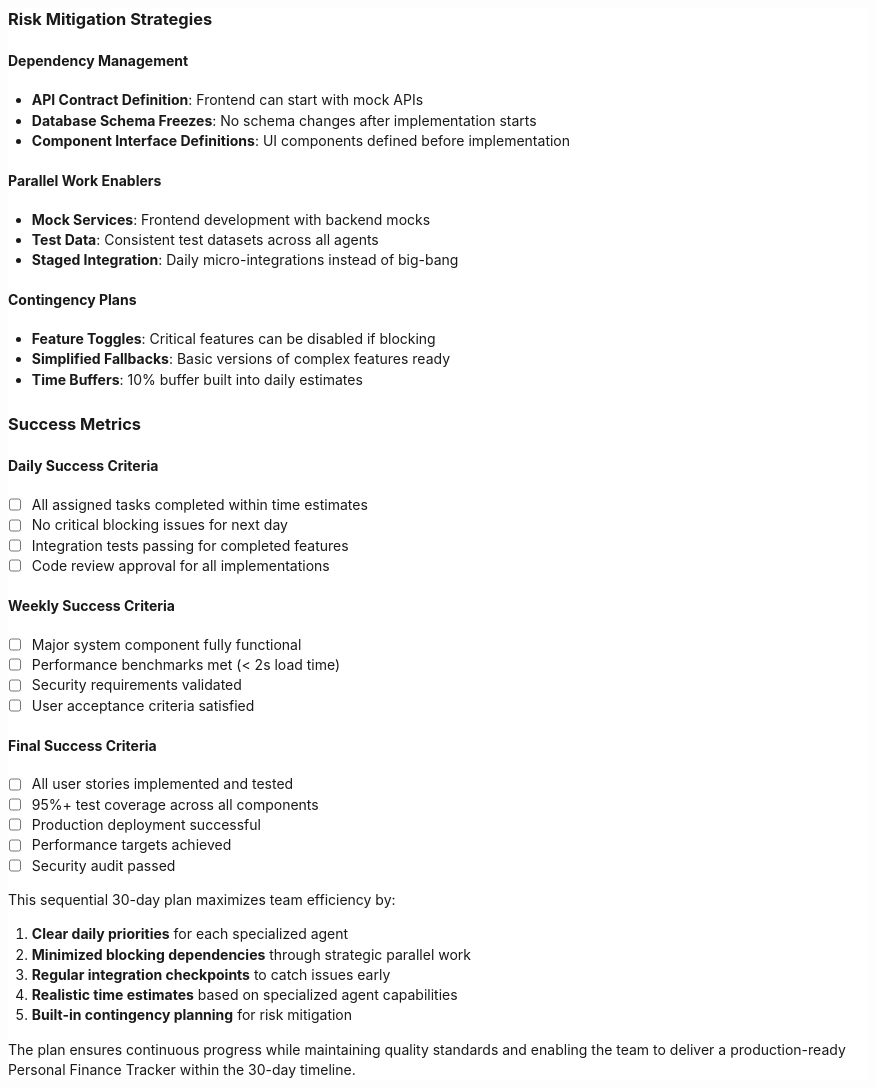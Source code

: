 ### Risk Mitigation Strategies

#### Dependency Management
- **API Contract Definition**: Frontend can start with mock APIs
- **Database Schema Freezes**: No schema changes after implementation starts
- **Component Interface Definitions**: UI components defined before implementation

#### Parallel Work Enablers
- **Mock Services**: Frontend development with backend mocks
- **Test Data**: Consistent test datasets across all agents
- **Staged Integration**: Daily micro-integrations instead of big-bang

#### Contingency Plans
- **Feature Toggles**: Critical features can be disabled if blocking
- **Simplified Fallbacks**: Basic versions of complex features ready
- **Time Buffers**: 10% buffer built into daily estimates

### Success Metrics

#### Daily Success Criteria
- [ ] All assigned tasks completed within time estimates
- [ ] No critical blocking issues for next day
- [ ] Integration tests passing for completed features
- [ ] Code review approval for all implementations

#### Weekly Success Criteria
- [ ] Major system component fully functional
- [ ] Performance benchmarks met (< 2s load time)
- [ ] Security requirements validated
- [ ] User acceptance criteria satisfied

#### Final Success Criteria
- [ ] All user stories implemented and tested
- [ ] 95%+ test coverage across all components
- [ ] Production deployment successful
- [ ] Performance targets achieved
- [ ] Security audit passed

This sequential 30-day plan maximizes team efficiency by:
1. **Clear daily priorities** for each specialized agent
2. **Minimized blocking dependencies** through strategic parallel work
3. **Regular integration checkpoints** to catch issues early
4. **Realistic time estimates** based on specialized agent capabilities
5. **Built-in contingency planning** for risk mitigation

The plan ensures continuous progress while maintaining quality standards and enabling the team to deliver a production-ready Personal Finance Tracker within the 30-day timeline.